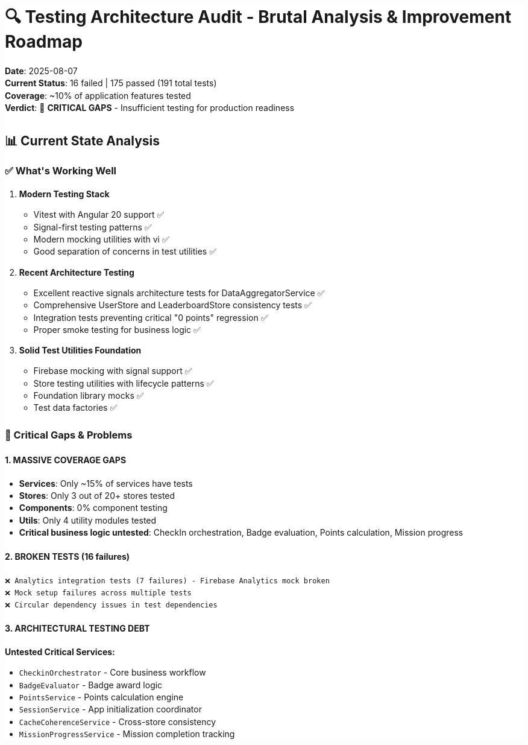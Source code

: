 # 🔍 Testing Architecture Audit - Brutal Analysis & Improvement Roadmap

**Date**: 2025-08-07  
**Current Status**: 16 failed | 175 passed (191 total tests)  
**Coverage**: ~10% of application features tested  
**Verdict**: 🚨 **CRITICAL GAPS** - Insufficient testing for production readiness

## 📊 Current State Analysis

### ✅ What's Working Well

1. **Modern Testing Stack**
   - Vitest with Angular 20 support ✅
   - Signal-first testing patterns ✅  
   - Modern mocking utilities with vi ✅
   - Good separation of concerns in test utilities ✅

2. **Recent Architecture Testing** 
   - Excellent reactive signals architecture tests for DataAggregatorService ✅
   - Comprehensive UserStore and LeaderboardStore consistency tests ✅
   - Integration tests preventing critical "0 points" regression ✅
   - Proper smoke testing for business logic ✅

3. **Solid Test Utilities Foundation**
   - Firebase mocking with signal support ✅
   - Store testing utilities with lifecycle patterns ✅
   - Foundation library mocks ✅
   - Test data factories ✅

### 🚨 Critical Gaps & Problems

#### **1. MASSIVE COVERAGE GAPS** 
- **Services**: Only ~15% of services have tests
- **Stores**: Only 3 out of 20+ stores tested  
- **Components**: 0% component testing
- **Utils**: Only 4 utility modules tested
- **Critical business logic untested**: CheckIn orchestration, Badge evaluation, Points calculation, Mission progress

#### **2. BROKEN TESTS (16 failures)**
```
❌ Analytics integration tests (7 failures) - Firebase Analytics mock broken
❌ Mock setup failures across multiple tests
❌ Circular dependency issues in test dependencies
```

#### **3. ARCHITECTURAL TESTING DEBT**

**Untested Critical Services:**
- `CheckinOrchestrator` - Core business workflow
- `BadgeEvaluator` - Badge award logic  
- `PointsService` - Points calculation engine
- `SessionService` - App initialization coordinator
- `CacheCoherenceService` - Cross-store consistency
- `MissionProgressService` - Mission completion tracking
